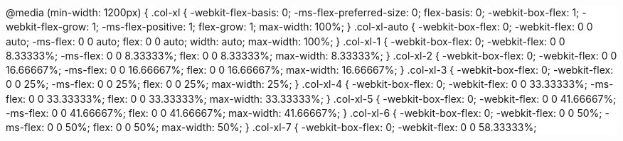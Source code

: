 @media (min-width: 1200px) {
  .col-xl {
    -webkit-flex-basis: 0;
        -ms-flex-preferred-size: 0;
            flex-basis: 0;
    -webkit-box-flex: 1;
    -webkit-flex-grow: 1;
        -ms-flex-positive: 1;
            flex-grow: 1;
    max-width: 100%;
  }
  .col-xl-auto {
    -webkit-box-flex: 0;
    -webkit-flex: 0 0 auto;
        -ms-flex: 0 0 auto;
            flex: 0 0 auto;
    width: auto;
    max-width: 100%;
  }
  .col-xl-1 {
    -webkit-box-flex: 0;
    -webkit-flex: 0 0 8.33333%;
        -ms-flex: 0 0 8.33333%;
            flex: 0 0 8.33333%;
    max-width: 8.33333%;
  }
  .col-xl-2 {
    -webkit-box-flex: 0;
    -webkit-flex: 0 0 16.66667%;
        -ms-flex: 0 0 16.66667%;
            flex: 0 0 16.66667%;
    max-width: 16.66667%;
  }
  .col-xl-3 {
    -webkit-box-flex: 0;
    -webkit-flex: 0 0 25%;
        -ms-flex: 0 0 25%;
            flex: 0 0 25%;
    max-width: 25%;
  }
  .col-xl-4 {
    -webkit-box-flex: 0;
    -webkit-flex: 0 0 33.33333%;
        -ms-flex: 0 0 33.33333%;
            flex: 0 0 33.33333%;
    max-width: 33.33333%;
  }
  .col-xl-5 {
    -webkit-box-flex: 0;
    -webkit-flex: 0 0 41.66667%;
        -ms-flex: 0 0 41.66667%;
            flex: 0 0 41.66667%;
    max-width: 41.66667%;
  }
  .col-xl-6 {
    -webkit-box-flex: 0;
    -webkit-flex: 0 0 50%;
        -ms-flex: 0 0 50%;
            flex: 0 0 50%;
    max-width: 50%;
  }
  .col-xl-7 {
    -webkit-box-flex: 0;
    -webkit-flex: 0 0 58.33333%;